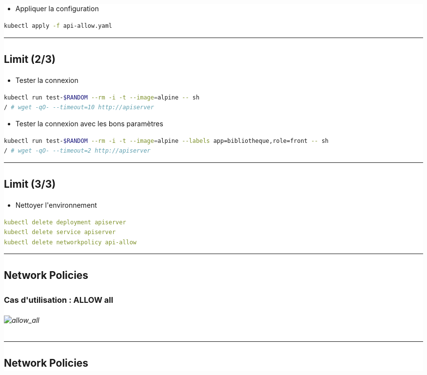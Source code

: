 - Appliquer la configuration

~~~bash
kubectl apply -f api-allow.yaml
~~~


--------


## Limit (2/3)
<div class="exercice"></div>

- Tester la connexion

~~~bash
kubectl run test-$RANDOM --rm -i -t --image=alpine -- sh
/ # wget -qO- --timeout=10 http://apiserver
~~~

- Tester la connexion avec les bons paramètres

~~~bash
kubectl run test-$RANDOM --rm -i -t --image=alpine --labels app=bibliotheque,role=front -- sh
/ # wget -qO- --timeout=2 http://apiserver
~~~


--------


## Limit (3/3)
<div class="exercice"></div>


- Nettoyer l'environnement

~~~yaml
kubectl delete deployment apiserver
kubectl delete service apiserver
kubectl delete networkpolicy api-allow
~~~


--------


## Network Policies

### Cas d'utilisation : ALLOW all

###### ![allow_all](Slides/Img/Network_Policies/7_3_Allow_all.png)


--------


## Network Policies
